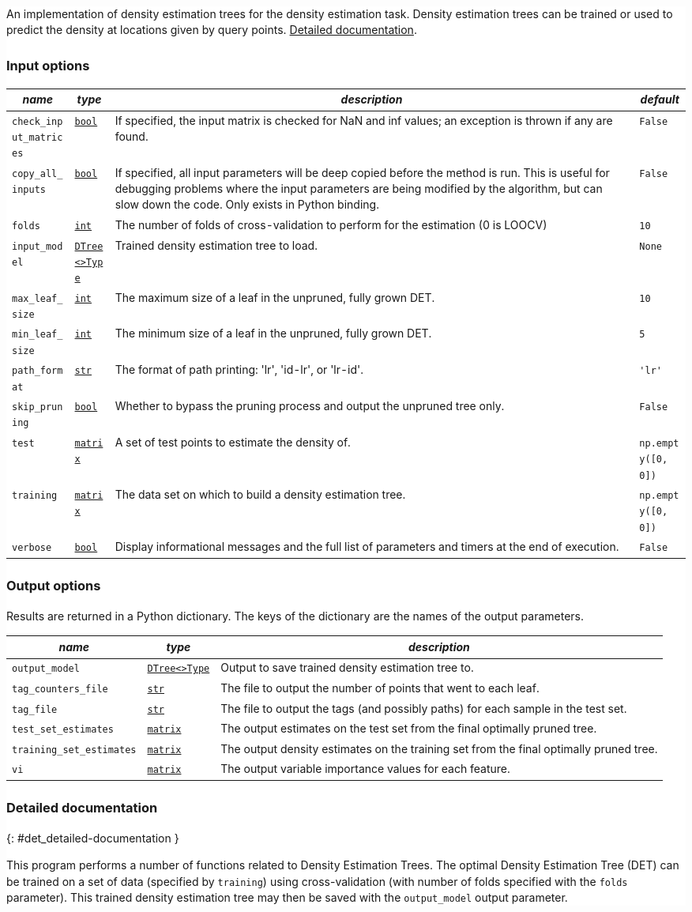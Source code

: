 An implementation of density estimation trees for the density estimation task.  Density estimation trees can be trained or used to predict the density at locations given by query points. [Detailed documentation](#det_detailed-documentation).



### Input options

| ***name*** | ***type*** | ***description*** | ***default*** |
|------------|------------|-------------------|---------------|
| `check_input_matrices` | [`bool`](#doc_bool) | If specified, the input matrix is checked for NaN and inf values; an exception is thrown if any are found. | `False` |
| `copy_all_inputs` | [`bool`](#doc_bool) | If specified, all input parameters will be deep copied before the method is run.  This is useful for debugging problems where the input parameters are being modified by the algorithm, but can slow down the code.  <span class="special">Only exists in Python binding.</span> | `False` |
| `folds` | [`int`](#doc_int) | The number of folds of cross-validation to perform for the estimation (0 is LOOCV) | `10` |
| `input_model` | [`DTree<>Type`](#doc_model) | Trained density estimation tree to load. | `None` |
| `max_leaf_size` | [`int`](#doc_int) | The maximum size of a leaf in the unpruned, fully grown DET. | `10` |
| `min_leaf_size` | [`int`](#doc_int) | The minimum size of a leaf in the unpruned, fully grown DET. | `5` |
| `path_format` | [`str`](#doc_str) | The format of path printing: 'lr', 'id-lr', or 'lr-id'. | `'lr'` |
| `skip_pruning` | [`bool`](#doc_bool) | Whether to bypass the pruning process and output the unpruned tree only. | `False` |
| `test` | [`matrix`](#doc_matrix) | A set of test points to estimate the density of. | `np.empty([0, 0])` |
| `training` | [`matrix`](#doc_matrix) | The data set on which to build a density estimation tree. | `np.empty([0, 0])` |
| `verbose` | [`bool`](#doc_bool) | Display informational messages and the full list of parameters and timers at the end of execution. | `False` |

### Output options

Results are returned in a Python dictionary.  The keys of the dictionary are the names of the output parameters.

| ***name*** | ***type*** | ***description*** |
|------------|------------|-------------------|
| `output_model` | [`DTree<>Type`](#doc_model) | Output to save trained density estimation tree to. | 
| `tag_counters_file` | [`str`](#doc_str) | The file to output the number of points that went to each leaf. | 
| `tag_file` | [`str`](#doc_str) | The file to output the tags (and possibly paths) for each sample in the test set. | 
| `test_set_estimates` | [`matrix`](#doc_matrix) | The output estimates on the test set from the final optimally pruned tree. | 
| `training_set_estimates` | [`matrix`](#doc_matrix) | The output density estimates on the training set from the final optimally pruned tree. | 
| `vi` | [`matrix`](#doc_matrix) | The output variable importance values for each feature. | 

### Detailed documentation
{: #det_detailed-documentation }

This program performs a number of functions related to Density Estimation Trees.  The optimal Density Estimation Tree (DET) can be trained on a set of data (specified by `training`) using cross-validation (with number of folds specified with the `folds` parameter).  This trained density estimation tree may then be saved with the `output_model` output parameter.

